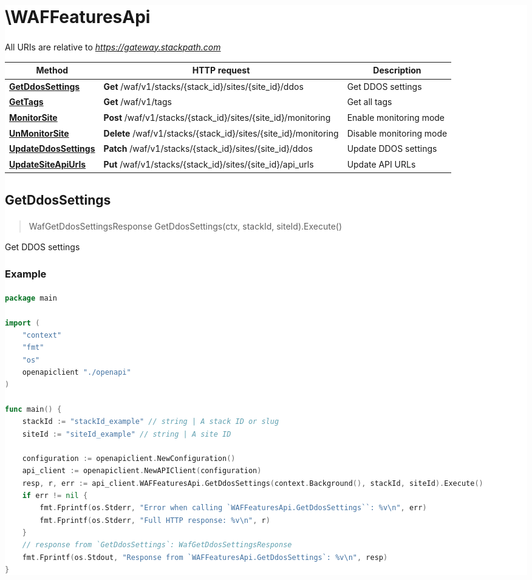 # \WAFFeaturesApi

All URIs are relative to *https://gateway.stackpath.com*

Method | HTTP request | Description
------------- | ------------- | -------------
[**GetDdosSettings**](WAFFeaturesApi.md#GetDdosSettings) | **Get** /waf/v1/stacks/{stack_id}/sites/{site_id}/ddos | Get DDOS settings
[**GetTags**](WAFFeaturesApi.md#GetTags) | **Get** /waf/v1/tags | Get all tags
[**MonitorSite**](WAFFeaturesApi.md#MonitorSite) | **Post** /waf/v1/stacks/{stack_id}/sites/{site_id}/monitoring | Enable monitoring mode
[**UnMonitorSite**](WAFFeaturesApi.md#UnMonitorSite) | **Delete** /waf/v1/stacks/{stack_id}/sites/{site_id}/monitoring | Disable monitoring mode
[**UpdateDdosSettings**](WAFFeaturesApi.md#UpdateDdosSettings) | **Patch** /waf/v1/stacks/{stack_id}/sites/{site_id}/ddos | Update DDOS settings
[**UpdateSiteApiUrls**](WAFFeaturesApi.md#UpdateSiteApiUrls) | **Put** /waf/v1/stacks/{stack_id}/sites/{site_id}/api_urls | Update API URLs



## GetDdosSettings

> WafGetDdosSettingsResponse GetDdosSettings(ctx, stackId, siteId).Execute()

Get DDOS settings

### Example

```go
package main

import (
    "context"
    "fmt"
    "os"
    openapiclient "./openapi"
)

func main() {
    stackId := "stackId_example" // string | A stack ID or slug
    siteId := "siteId_example" // string | A site ID

    configuration := openapiclient.NewConfiguration()
    api_client := openapiclient.NewAPIClient(configuration)
    resp, r, err := api_client.WAFFeaturesApi.GetDdosSettings(context.Background(), stackId, siteId).Execute()
    if err != nil {
        fmt.Fprintf(os.Stderr, "Error when calling `WAFFeaturesApi.GetDdosSettings``: %v\n", err)
        fmt.Fprintf(os.Stderr, "Full HTTP response: %v\n", r)
    }
    // response from `GetDdosSettings`: WafGetDdosSettingsResponse
    fmt.Fprintf(os.Stdout, "Response from `WAFFeaturesApi.GetDdosSettings`: %v\n", resp)
}
```
